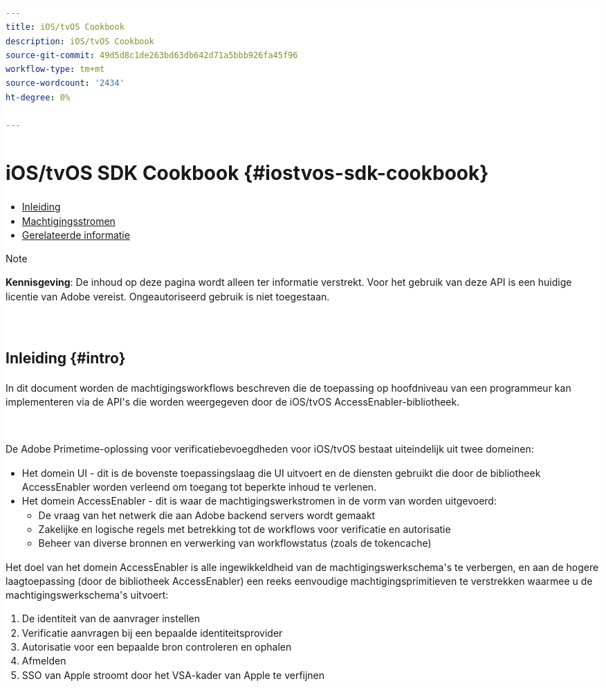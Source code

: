 ```yaml
---
title: iOS/tvOS Cookbook
description: iOS/tvOS Cookbook
source-git-commit: 49d5d8c1de263bd63db642d71a5bbb926fa45f96
workflow-type: tm+mt
source-wordcount: '2434'
ht-degree: 0%

---
```



# iOS/tvOS SDK Cookbook {#iostvos-sdk-cookbook}

- [Inleiding](#intro)
- [Machtigingsstromen](#entitlement)
- [Gerelateerde informatie](#related)

>[!NOTE]
>
>**Kennisgeving**: De inhoud op deze pagina wordt alleen ter informatie verstrekt. Voor het gebruik van deze API is een huidige licentie van Adobe vereist. Ongeautoriseerd gebruik is niet toegestaan.

</br>


## Inleiding {#intro}

In dit document worden de machtigingsworkflows beschreven die de toepassing op hoofdniveau van een programmeur kan implementeren via de API&#39;s die worden weergegeven door de iOS/tvOS AccessEnabler-bibliotheek.

 

De Adobe Primetime-oplossing voor verificatiebevoegdheden voor iOS/tvOS bestaat uiteindelijk uit twee domeinen:

- Het domein UI - dit is de bovenste toepassingslaag die UI uitvoert en de diensten gebruikt die door de bibliotheek AccessEnabler worden verleend om toegang tot beperkte inhoud te verlenen.
- Het domein AccessEnabler - dit is waar de machtigingswerkstromen in de vorm van worden uitgevoerd:
   - De vraag van het netwerk die aan Adobe backend servers wordt gemaakt
   - Zakelijke en logische regels met betrekking tot de workflows voor verificatie en autorisatie
   - Beheer van diverse bronnen en verwerking van workflowstatus (zoals de tokencache)

Het doel van het domein AccessEnabler is alle ingewikkeldheid van de machtigingswerkschema&#39;s te verbergen, en aan de hogere laagtoepassing (door de bibliotheek AccessEnabler) een reeks eenvoudige machtigingsprimitieven te verstrekken waarmee u de machtigingswerkschema&#39;s uitvoert:

1. De identiteit van de aanvrager instellen
1. Verificatie aanvragen bij een bepaalde identiteitsprovider
1. Autorisatie voor een bepaalde bron controleren en ophalen
1. Afmelden
1. SSO van Apple stroomt door het VSA-kader van Apple te verfijnen
